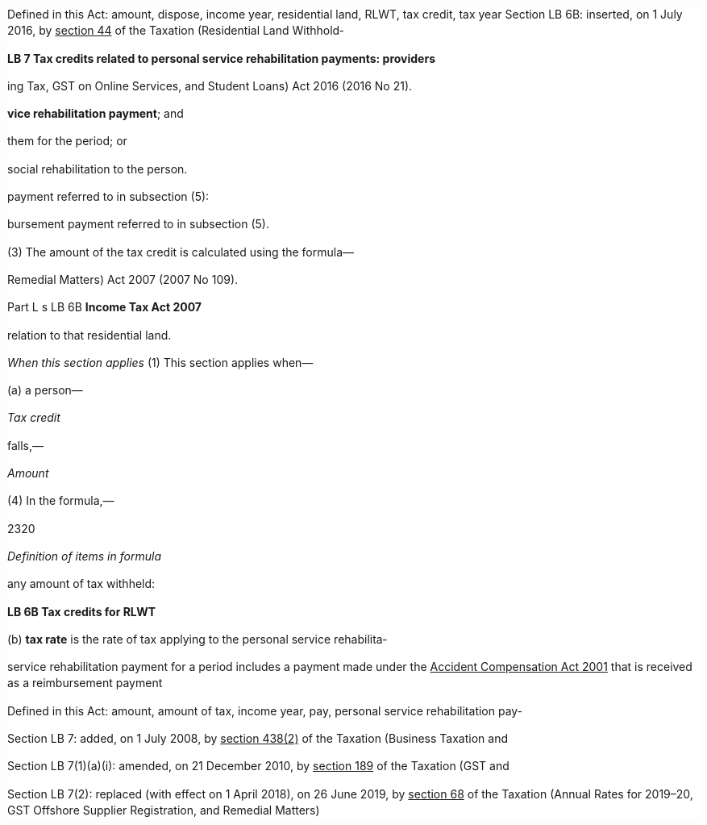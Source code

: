 Defined in this Act: amount, dispose, income year, residential land, RLWT, tax credit, tax year Section LB 6B: inserted, on 1 July 2016, by [section 44](https://www.legislation.govt.nz/pdflink.aspx?id=DLM6656227) of the Taxation (Residential Land Withhold‐

**LB 7 Tax credits related to personal service rehabilitation payments: providers**

ing Tax, GST on Online Services, and Student Loans) Act 2016 (2016 No 21).

**vice rehabilitation payment**; and

them for the period; or

social rehabilitation to the person.

payment referred to in subsection (5):

bursement payment referred to in subsection (5).

(3) The amount of the tax credit is calculated using the formula—

Remedial Matters) Act 2007 (2007 No 109).

Part L s LB 6B **Income Tax Act 2007**

relation to that residential land.

*When this section applies* (1) This section applies when—

(a) a person—

*Tax credit*

falls,—

*Amount*

(4) In the formula,—

2320

*Definition of items in formula*

any amount of tax withheld:

**LB 6B Tax credits for RLWT**

(b) **tax rate** is the rate of tax applying to the personal service rehabilita‐

service rehabilitation payment for a period includes a payment made under the [Accident Compensation Act 2001](https://www.legislation.govt.nz/pdflink.aspx?id=DLM99493) that is received as a reimbursement payment

Defined in this Act: amount, amount of tax, income year, pay, personal service rehabilitation pay‐

Section LB 7: added, on 1 July 2008, by [section 438(2)](https://www.legislation.govt.nz/pdflink.aspx?id=DLM1172636) of the Taxation (Business Taxation and

Section LB 7(1)(a)(i): amended, on 21 December 2010, by [section 189](https://www.legislation.govt.nz/pdflink.aspx?id=DLM3123614) of the Taxation (GST and

Section LB 7(2): replaced (with effect on 1 April 2018), on 26 June 2019, by [section 68](https://www.legislation.govt.nz/pdflink.aspx?id=LMS179117) of the Taxation (Annual Rates for 2019–20, GST Offshore Supplier Registration, and Remedial Matters)
